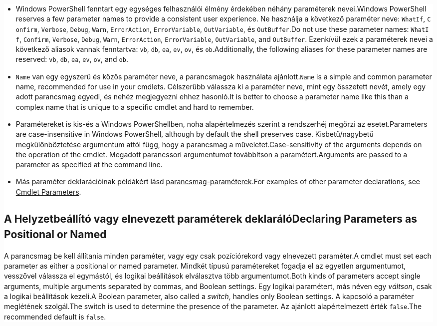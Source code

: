 - <span data-ttu-id="3c6e8-141">Windows PowerShell fenntart egy egységes felhasználói élmény érdekében néhány paraméterek nevei.</span><span class="sxs-lookup"><span data-stu-id="3c6e8-141">Windows PowerShell reserves a few parameter names to provide a consistent user experience.</span></span> <span data-ttu-id="3c6e8-142">Ne használja a következő paraméter neve: `WhatIf`, `Confirm`, `Verbose`, `Debug`, `Warn`, `ErrorAction`, `ErrorVariable`, `OutVariable`, és `OutBuffer`.</span><span class="sxs-lookup"><span data-stu-id="3c6e8-142">Do not use these parameter names: `WhatIf`, `Confirm`, `Verbose`, `Debug`, `Warn`, `ErrorAction`, `ErrorVariable`, `OutVariable`, and `OutBuffer`.</span></span> <span data-ttu-id="3c6e8-143">Ezenkívül ezek a paraméterek nevei a következő aliasok vannak fenntartva: `vb`, `db`, `ea`, `ev`, `ov`, és `ob`.</span><span class="sxs-lookup"><span data-stu-id="3c6e8-143">Additionally, the following aliases for these parameter names are reserved: `vb`, `db`, `ea`, `ev`, `ov`, and `ob`.</span></span>

- <span data-ttu-id="3c6e8-144">`Name` van egy egyszerű és közös paraméter neve, a parancsmagok használata ajánlott.</span><span class="sxs-lookup"><span data-stu-id="3c6e8-144">`Name` is a simple and common parameter name, recommended for use in your cmdlets.</span></span> <span data-ttu-id="3c6e8-145">Célszerűbb válassza ki a paraméter neve, mint egy összetett nevét, amely egy adott parancsmag egyedi, és nehéz megjegyezni ehhez hasonló.</span><span class="sxs-lookup"><span data-stu-id="3c6e8-145">It is better to choose a parameter name like this than a complex name that is unique to a specific cmdlet and hard to remember.</span></span>

- <span data-ttu-id="3c6e8-146">Paramétereket is kis-és a Windows PowerShellben, noha alapértelmezés szerint a rendszerhéj megőrzi az esetet.</span><span class="sxs-lookup"><span data-stu-id="3c6e8-146">Parameters are case-insensitive in Windows PowerShell, although by default the shell preserves case.</span></span> <span data-ttu-id="3c6e8-147">Kisbetű/nagybetű megkülönböztetése argumentum attól függ, hogy a parancsmag a műveletet.</span><span class="sxs-lookup"><span data-stu-id="3c6e8-147">Case-sensitivity of the arguments depends on the operation of the cmdlet.</span></span> <span data-ttu-id="3c6e8-148">Megadott parancssori argumentumot továbbítson a paramétert.</span><span class="sxs-lookup"><span data-stu-id="3c6e8-148">Arguments are passed to a parameter as specified at the command line.</span></span>

- <span data-ttu-id="3c6e8-149">Más paraméter deklarációinak példákért lásd [parancsmag-paraméterek](./cmdlet-parameters.md).</span><span class="sxs-lookup"><span data-stu-id="3c6e8-149">For examples of other parameter declarations, see [Cmdlet Parameters](./cmdlet-parameters.md).</span></span>

## <a name="declaring-parameters-as-positional-or-named"></a><span data-ttu-id="3c6e8-150">A Helyzetbeállító vagy elnevezett paraméterek deklaráló</span><span class="sxs-lookup"><span data-stu-id="3c6e8-150">Declaring Parameters as Positional or Named</span></span>

<span data-ttu-id="3c6e8-151">A parancsmag be kell állítania minden paraméter, vagy egy csak pozíciórekord vagy elnevezett paraméter.</span><span class="sxs-lookup"><span data-stu-id="3c6e8-151">A cmdlet must set each parameter as either a positional or named parameter.</span></span> <span data-ttu-id="3c6e8-152">Mindkét típusú paramétereket fogadja el az egyetlen argumentumot, vesszővel válassza el egymástól, és logikai beállítások elválasztva több argumentumot.</span><span class="sxs-lookup"><span data-stu-id="3c6e8-152">Both kinds of parameters accept single arguments, multiple arguments separated by commas, and Boolean settings.</span></span> <span data-ttu-id="3c6e8-153">Egy logikai paramétert, más néven egy *váltson*, csak a logikai beállítások kezeli.</span><span class="sxs-lookup"><span data-stu-id="3c6e8-153">A Boolean parameter, also called a *switch*, handles only Boolean settings.</span></span> <span data-ttu-id="3c6e8-154">A kapcsoló a paraméter meglétének szolgál.</span><span class="sxs-lookup"><span data-stu-id="3c6e8-154">The switch is used to determine the presence of the parameter.</span></span> <span data-ttu-id="3c6e8-155">Az ajánlott alapértelmezett érték `false`.</span><span class="sxs-lookup"><span data-stu-id="3c6e8-155">The recommended default is `false`.</span></span>
